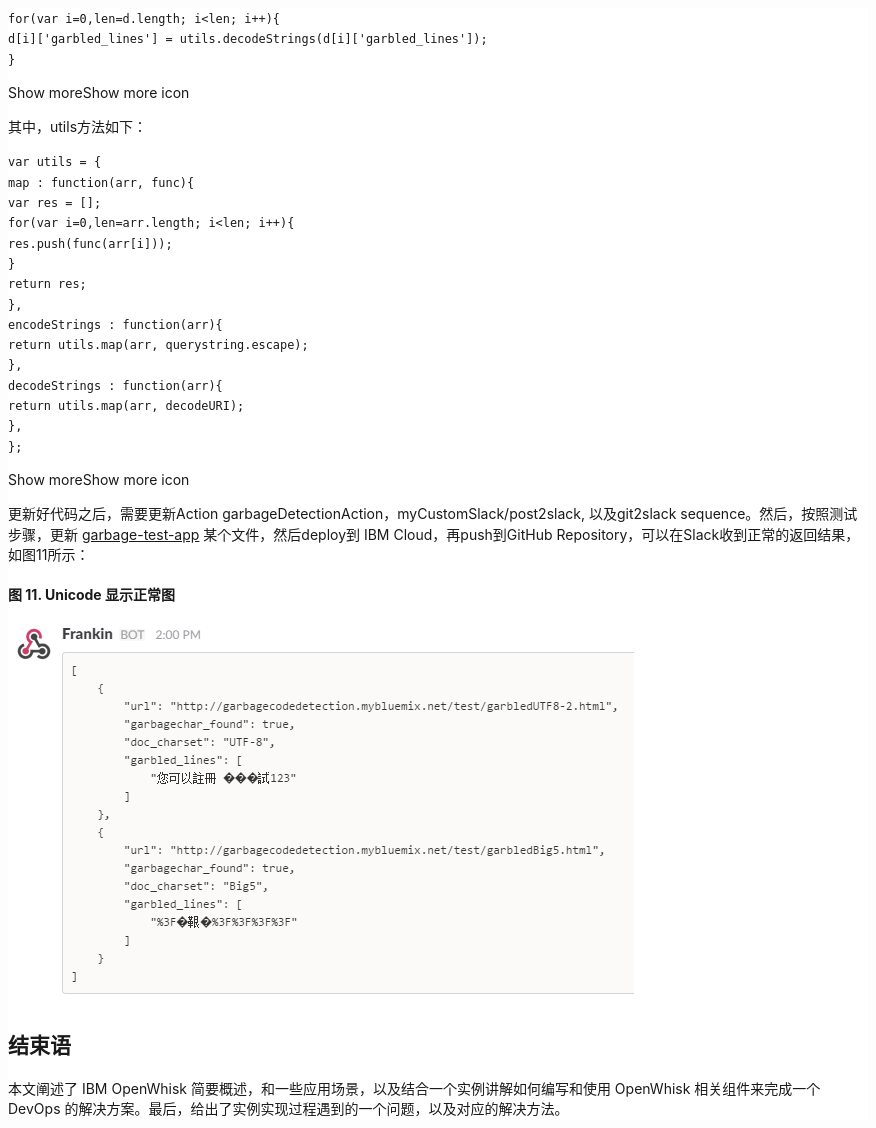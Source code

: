 ```
for(var i=0,len=d.length; i<len; i++){
d[i]['garbled_lines'] = utils.decodeStrings(d[i]['garbled_lines']);
}

```

Show moreShow more icon

其中，utils方法如下：

```
var utils = {
map : function(arr, func){
var res = [];
for(var i=0,len=arr.length; i<len; i++){
res.push(func(arr[i]));
}
return res;
},
encodeStrings : function(arr){
return utils.map(arr, querystring.escape);
},
decodeStrings : function(arr){
return utils.map(arr, decodeURI);
},
};

```

Show moreShow more icon

更新好代码之后，需要更新Action garbageDetectionAction，myCustomSlack/post2slack, 以及git2slack sequence。然后，按照测试步骤，更新 [garbage-test-app](https://github.com/icnbrave/garbage-test-app) 某个文件，然后deploy到 IBM Cloud，再push到GitHub Repository，可以在Slack收到正常的返回结果，如图11所示：

#### 图 11\. Unicode 显示正常图

![Unicode 显示正常图](../ibm_articles_img/wa-lo-base-openwhisk-ontime-monitor-v1_images_image011.png)

## 结束语

本文阐述了 IBM OpenWhisk 简要概述，和一些应用场景，以及结合一个实例讲解如何编写和使用 OpenWhisk 相关组件来完成一个 DevOps 的解决方案。最后，给出了实例实现过程遇到的一个问题，以及对应的解决方法。